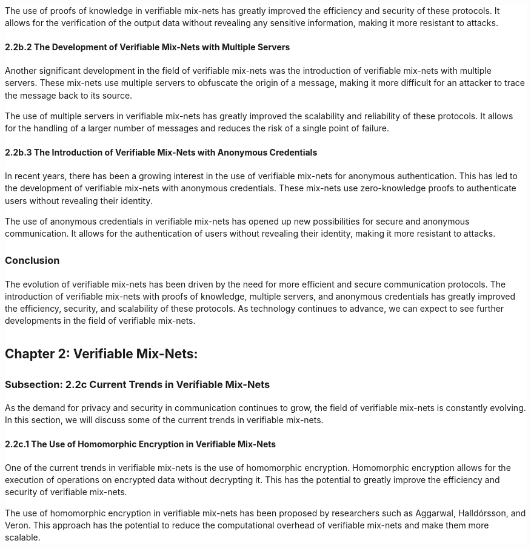 The use of proofs of knowledge in verifiable mix-nets has greatly improved the efficiency and security of these protocols. It allows for the verification of the output data without revealing any sensitive information, making it more resistant to attacks.

#### 2.2b.2 The Development of Verifiable Mix-Nets with Multiple Servers

Another significant development in the field of verifiable mix-nets was the introduction of verifiable mix-nets with multiple servers. These mix-nets use multiple servers to obfuscate the origin of a message, making it more difficult for an attacker to trace the message back to its source.

The use of multiple servers in verifiable mix-nets has greatly improved the scalability and reliability of these protocols. It allows for the handling of a larger number of messages and reduces the risk of a single point of failure.

#### 2.2b.3 The Introduction of Verifiable Mix-Nets with Anonymous Credentials

In recent years, there has been a growing interest in the use of verifiable mix-nets for anonymous authentication. This has led to the development of verifiable mix-nets with anonymous credentials. These mix-nets use zero-knowledge proofs to authenticate users without revealing their identity.

The use of anonymous credentials in verifiable mix-nets has opened up new possibilities for secure and anonymous communication. It allows for the authentication of users without revealing their identity, making it more resistant to attacks.

### Conclusion

The evolution of verifiable mix-nets has been driven by the need for more efficient and secure communication protocols. The introduction of verifiable mix-nets with proofs of knowledge, multiple servers, and anonymous credentials has greatly improved the efficiency, security, and scalability of these protocols. As technology continues to advance, we can expect to see further developments in the field of verifiable mix-nets.


## Chapter 2: Verifiable Mix-Nets:




### Subsection: 2.2c Current Trends in Verifiable Mix-Nets

As the demand for privacy and security in communication continues to grow, the field of verifiable mix-nets is constantly evolving. In this section, we will discuss some of the current trends in verifiable mix-nets.

#### 2.2c.1 The Use of Homomorphic Encryption in Verifiable Mix-Nets

One of the current trends in verifiable mix-nets is the use of homomorphic encryption. Homomorphic encryption allows for the execution of operations on encrypted data without decrypting it. This has the potential to greatly improve the efficiency and security of verifiable mix-nets.

The use of homomorphic encryption in verifiable mix-nets has been proposed by researchers such as Aggarwal, Halldórsson, and Veron. This approach has the potential to reduce the computational overhead of verifiable mix-nets and make them more scalable.
